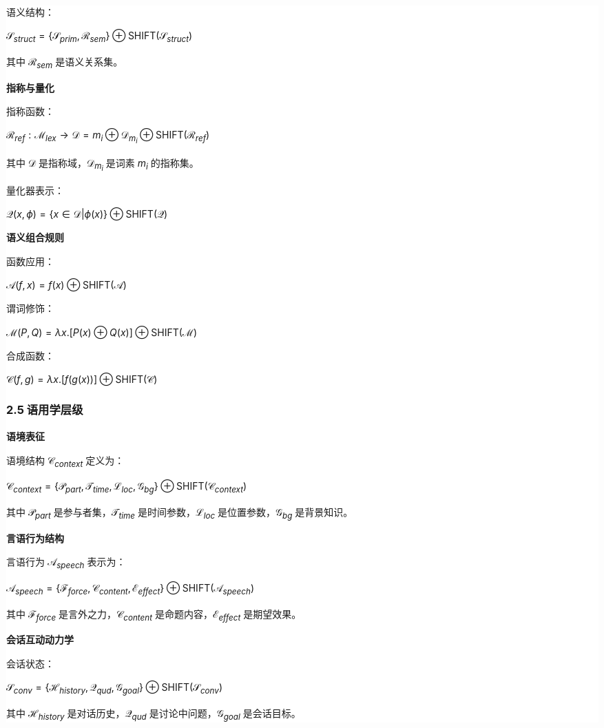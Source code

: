 语义结构：

$`\mathcal{S}_{struct} = \{\mathcal{S}_{prim}, \mathcal{R}_{sem}\} \oplus \text{SHIFT}(\mathcal{S}_{struct})`$

其中 $`\mathcal{R}_{sem}`$ 是语义关系集。

**指称与量化**

指称函数：

$`\mathcal{R}_{ref}: \mathcal{M}_{lex} \rightarrow \mathcal{D} = m_i \oplus \mathcal{D}_{m_i} \oplus \text{SHIFT}(\mathcal{R}_{ref})`$

其中 $`\mathcal{D}`$ 是指称域，$`\mathcal{D}_{m_i}`$ 是词素 $`m_i`$ 的指称集。

量化器表示：

$`\mathcal{Q}(x, \phi) = \{x \in \mathcal{D} | \phi(x)\} \oplus \text{SHIFT}(\mathcal{Q})`$

**语义组合规则**

函数应用：

$`\mathcal{A}(f, x) = f(x) \oplus \text{SHIFT}(\mathcal{A})`$

谓词修饰：

$`\mathcal{M}(P, Q) = \lambda x. [P(x) \oplus Q(x)] \oplus \text{SHIFT}(\mathcal{M})`$

合成函数：

$`\mathcal{C}(f, g) = \lambda x. [f(g(x))] \oplus \text{SHIFT}(\mathcal{C})`$

### 2.5 语用学层级

**语境表征**

语境结构 $`\mathcal{C}_{context}`$ 定义为：

$`\mathcal{C}_{context} = \{\mathcal{P}_{part}, \mathcal{T}_{time}, \mathcal{L}_{loc}, \mathcal{G}_{bg}\} \oplus \text{SHIFT}(\mathcal{C}_{context})`$

其中 $`\mathcal{P}_{part}`$ 是参与者集，$`\mathcal{T}_{time}`$ 是时间参数，$`\mathcal{L}_{loc}`$ 是位置参数，$`\mathcal{G}_{bg}`$ 是背景知识。

**言语行为结构**

言语行为 $`\mathcal{A}_{speech}`$ 表示为：

$`\mathcal{A}_{speech} = \{\mathcal{F}_{force}, \mathcal{C}_{content}, \mathcal{E}_{effect}\} \oplus \text{SHIFT}(\mathcal{A}_{speech})`$

其中 $`\mathcal{F}_{force}`$ 是言外之力，$`\mathcal{C}_{content}`$ 是命题内容，$`\mathcal{E}_{effect}`$ 是期望效果。

**会话互动动力学**

会话状态：

$`\mathcal{S}_{conv} = \{\mathcal{H}_{history}, \mathcal{Q}_{qud}, \mathcal{G}_{goal}\} \oplus \text{SHIFT}(\mathcal{S}_{conv})`$

其中 $`\mathcal{H}_{history}`$ 是对话历史，$`\mathcal{Q}_{qud}`$ 是讨论中问题，$`\mathcal{G}_{goal}`$ 是会话目标。
